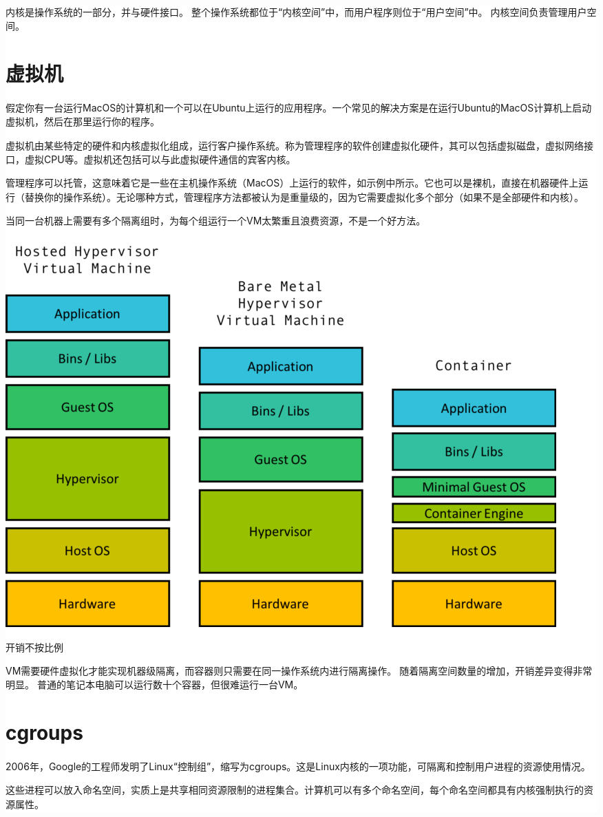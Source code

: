 内核是操作系统的一部分，并与硬件接口。 整个操作系统都位于“内核空间”中，而用户程序则位于“用户空间”中。 内核空间负责管理用户空间。

# 虚拟机

假定你有一台运行MacOS的计算机和一个可以在Ubuntu上运行的应用程序。一个常见的解决方案是在运行Ubuntu的MacOS计算机上启动虚拟机，然后在那里运行你的程序。

虚拟机由某些特定的硬件和内核虚拟化组成，运行客户操作系统。称为管理程序的软件创建虚拟化硬件，其可以包括虚拟磁盘，虚拟网络接口，虚拟CPU等。虚拟机还包括可以与此虚拟硬件通信的宾客内核。

管理程序可以托管，这意味着它是一些在主机操作系统（MacOS）上运行的软件，如示例中所示。它也可以是裸机，直接在机器硬件上运行（替换你的操作系统）。无论哪种方式，管理程序方法都被认为是重量级的，因为它需要虚拟化多个部分（如果不是全部硬件和内核）。

当同一台机器上需要有多个隔离组时，为每个组运行一个VM太繁重且浪费资源，不是一个好方法。

![](/uploads/2018/12/17-18.png)

开销不按比例

VM需要硬件虚拟化才能实现机器级隔离，而容器则只需要在同一操作系统内进行隔离操作。 随着隔离空间数量的增加，开销差异变得非常明显。 普通的笔记本电脑可以运行数十个容器，但很难运行一台VM。

# cgroups

2006年，Google的工程师发明了Linux“控制组”，缩写为cgroups。这是Linux内核的一项功能，可隔离和控制用户进程的资源使用情况。

这些进程可以放入命名空间，实质上是共享相同资源限制的进程集合。计算机可以有多个命名空间，每个命名空间都具有内核强制执行的资源属性。

